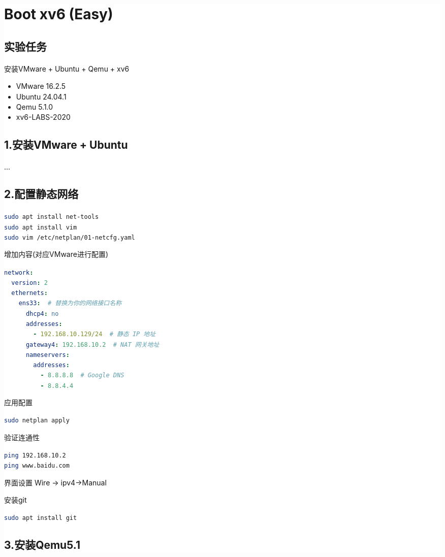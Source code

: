 # Boot xv6 (Easy)

## 实验任务

安装VMware + Ubuntu + Qemu + xv6

- VMware 16.2.5
- Ubuntu 24.04.1
- Qemu 5.1.0
- xv6-LABS-2020

## 1.安装VMware + Ubuntu
...

## 2.配置静态网络

```bash
sudo apt install net-tools
sudo apt install vim
sudo vim /etc/netplan/01-netcfg.yaml
```

增加内容(对应VMware进行配置)
```yaml
network:
  version: 2
  ethernets:
    ens33:  # 替换为你的网络接口名称
      dhcp4: no
      addresses:
        - 192.168.10.129/24  # 静态 IP 地址
      gateway4: 192.168.10.2  # NAT 网关地址
      nameservers:
        addresses:
          - 8.8.8.8  # Google DNS
          - 8.8.4.4
```


应用配置
```bash
sudo netplan apply
```

验证连通性
```bash
ping 192.168.10.2
ping www.baidu.com
```

界面设置 Wire -> ipv4->Manual

安装git
```bash
sudo apt install git
```
## 3.安装Qemu5.1
